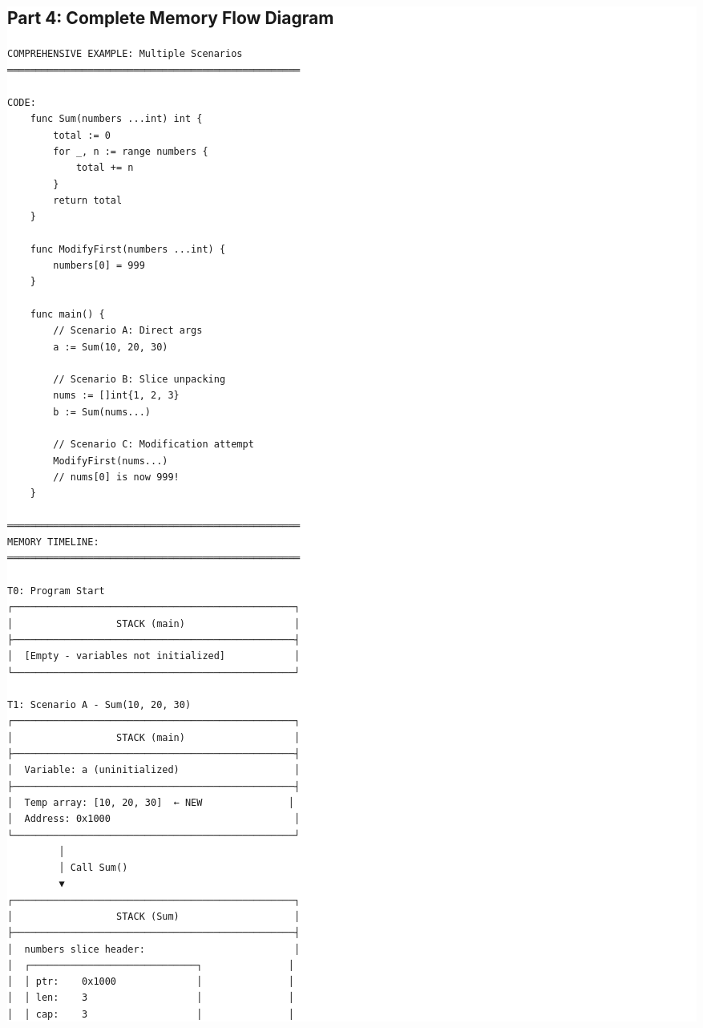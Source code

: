## Part 4: Complete Memory Flow Diagram

```
COMPREHENSIVE EXAMPLE: Multiple Scenarios
═══════════════════════════════════════════════════

CODE:
    func Sum(numbers ...int) int {
        total := 0
        for _, n := range numbers {
            total += n
        }
        return total
    }
    
    func ModifyFirst(numbers ...int) {
        numbers[0] = 999
    }
    
    func main() {
        // Scenario A: Direct args
        a := Sum(10, 20, 30)
        
        // Scenario B: Slice unpacking
        nums := []int{1, 2, 3}
        b := Sum(nums...)
        
        // Scenario C: Modification attempt
        ModifyFirst(nums...)
        // nums[0] is now 999!
    }

═══════════════════════════════════════════════════
MEMORY TIMELINE:
═══════════════════════════════════════════════════

T0: Program Start
┌─────────────────────────────────────────────────┐
│                  STACK (main)                   │
├─────────────────────────────────────────────────┤
│  [Empty - variables not initialized]            │
└─────────────────────────────────────────────────┘

T1: Scenario A - Sum(10, 20, 30)
┌─────────────────────────────────────────────────┐
│                  STACK (main)                   │
├─────────────────────────────────────────────────┤
│  Variable: a (uninitialized)                    │
├─────────────────────────────────────────────────┤
│  Temp array: [10, 20, 30]  ← NEW               │
│  Address: 0x1000                                │
└─────────────────────────────────────────────────┘
         │
         │ Call Sum()
         ▼
┌─────────────────────────────────────────────────┐
│                  STACK (Sum)                    │
├─────────────────────────────────────────────────┤
│  numbers slice header:                          │
│  ┌─────────────────────────────┐               │
│  │ ptr:    0x1000              │               │
│  │ len:    3                   │               │
│  │ cap:    3                   │               │
```